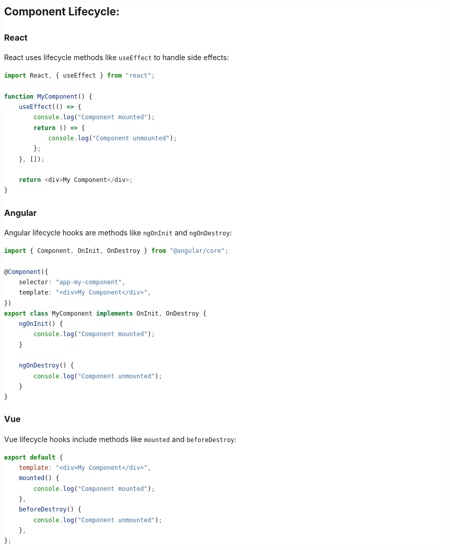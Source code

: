 ## Component Lifecycle:

### React

React uses lifecycle methods like `useEffect` to handle side effects:

```javascript
import React, { useEffect } from "react";

function MyComponent() {
	useEffect(() => {
		console.log("Component mounted");
		return () => {
			console.log("Component unmounted");
		};
	}, []);

	return <div>My Component</div>;
}
```

### Angular

Angular lifecycle hooks are methods like `ngOnInit` and `ngOnDestroy`:

```typescript
import { Component, OnInit, OnDestroy } from "@angular/core";

@Component({
	selector: "app-my-component",
	template: "<div>My Component</div>",
})
export class MyComponent implements OnInit, OnDestroy {
	ngOnInit() {
		console.log("Component mounted");
	}

	ngOnDestroy() {
		console.log("Component unmounted");
	}
}
```

### Vue

Vue lifecycle hooks include methods like `mounted` and `beforeDestroy`:

```javascript
export default {
	template: "<div>My Component</div>",
	mounted() {
		console.log("Component mounted");
	},
	beforeDestroy() {
		console.log("Component unmounted");
	},
};
```
